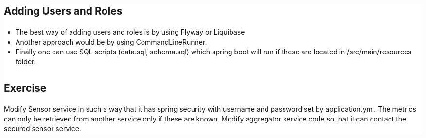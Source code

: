 
## Adding Users and Roles

- The best way of adding users and roles is by using Flyway or Liquibase
- Another approach would be by using CommandLineRunner.
- Finally one can use SQL scripts (data.sql, schema.sql) which spring boot will run if these are located in /src/main/resources folder.

## Exercise

Modify Sensor service in such a way that it has spring security with username and password set by application.yml. The metrics can only be retrieved from another service only if these are known. Modify aggregator service code so that it can contact the secured sensor service.
